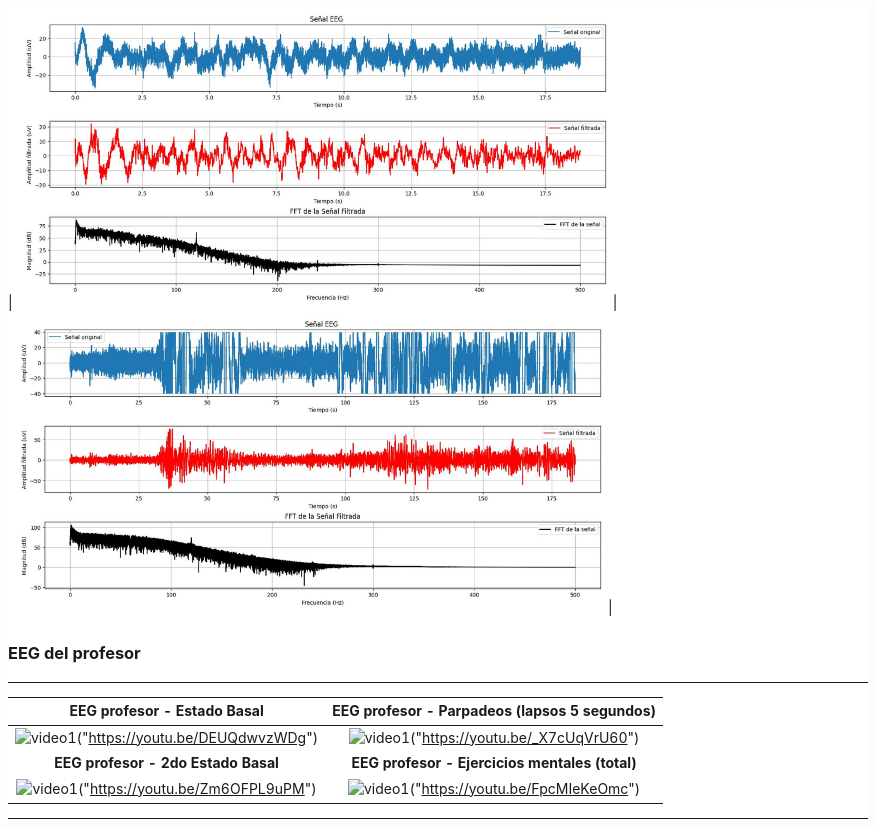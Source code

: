 |<img src="./Ploteos/EstadoBasal2.jpeg" width="600" height="300">|<img src="./Ploteos/EjerciciosMentales.jpeg" width="600" height="300">|


### EEG del profesor<a name="id7"></a>
***
|**EEG profesor - Estado Basal**|**EEG profesor - Parpadeos (lapsos 5 segundos)**|
|:---------------------------:|:------------------------:|
|![video1](http://img.youtube.com/vi/DEUQdwvzWDg/0.jpg)("https://youtu.be/DEUQdwvzWDg")|![video1](http://img.youtube.com/vi/_X7cUqVrU60/0.jpg)("https://youtu.be/_X7cUqVrU60")|
|**EEG profesor - 2do Estado Basal**|**EEG profesor - Ejercicios mentales (total)**|
|![video1](http://img.youtube.com/vi/Zm6OFPL9uPM/0.jpg)("https://youtu.be/Zm6OFPL9uPM")|![video1](http://img.youtube.com/vi/FpcMIeKeOmc/0.jpg)("https://youtu.be/FpcMIeKeOmc")|
***

